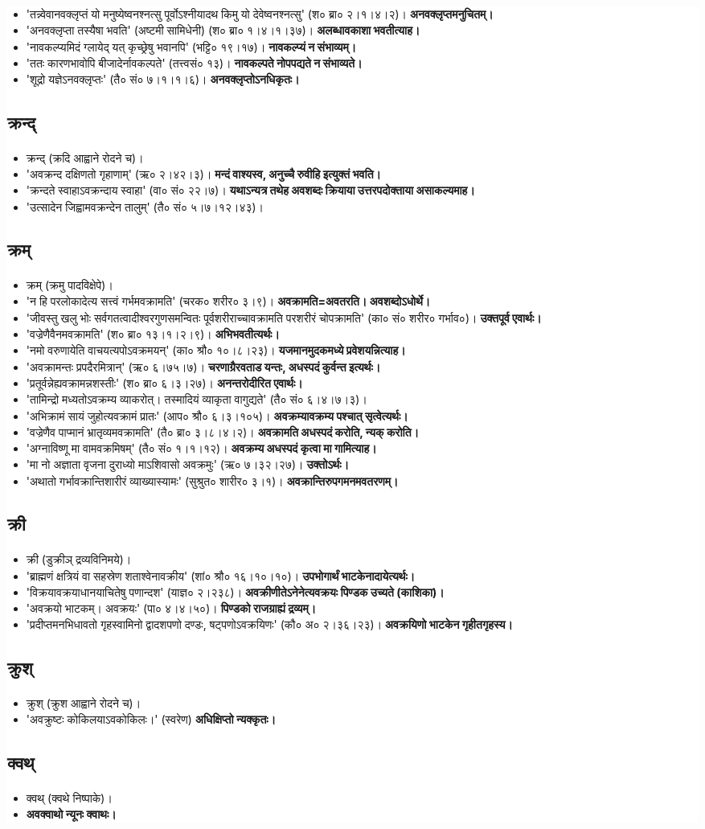 - 'तन्न्वेवानवक्लृप्तं यो मनुष्येष्वनश्नत्सु पूर्वोऽश्नीयादथ किमु यो देवेष्वनश्नत्सु' (श० ब्रा० २।१।४।२)। **अनवक्लृप्तमनुचितम्।**
- 'अनवक्लृप्ता तस्यैषा भवति' (अष्टमी सामिधेनी) (श० ब्रा० १।४।१।३७)। **अलब्धावकाशा भवतीत्याह।**
- 'नावकल्प्यमिदं ग्लायेद् यत् कृच्छ्रेषु भवानपि' (भट्टि० १९।१७)। **नावकल्प्यं न संभाव्यम्।**
- 'ततः कारणभावोपि बीजादेर्नावकल्पते' (तत्त्वसं० १३)। **नावकल्पते नोपपद्यते न संभाव्यते।**
- 'शूद्रो यज्ञेऽनवक्लृप्तः' (तै० सं० ७।१।१।६)। **अनवक्लृप्तोऽनधिकृतः।**

## क्रन्द्
- क्रन्द् (क्रदि आह्वाने रोदने च)।
- 'अवक्रन्द दक्षिणतो गृहाणाम्' (ऋ० २।४२।३)। **मन्दं वाश्यस्व, अनुच्चै रुवीहि इत्युक्तं भवति।**
- 'क्रन्दते स्वाहाऽवक्रन्दाय स्वाहा' (वा० सं० २२।७)। **यथाऽन्यत्र तथेह अवशब्दः क्रियाया उत्तरपदोक्ताया असाकल्यमाह।**
- 'उत्सादेन जिह्वामवक्रन्देन तालुम्' (तै० सं० ५।७।१२।४३)।

## क्रम्
- क्रम् (क्रमु पादविक्षेपे)।
- 'न हि परलोकादेत्य सत्त्वं गर्भमवक्रामति' (चरक० शरीर० ३।९)। **अवक्रामति=अवतरति। अवशब्दोऽधोर्थे।**
- 'जीवस्तु खलु भोः सर्वगतत्वादीश्वरगुणसमन्वितः पूर्वशरीराच्चावक्रामति परशरीरं चोपक्रामति' (का० सं० शरीर० गर्भाव०)। **उक्तपूर्व एवार्थः।**
- 'वज्रेणैवैनमवक्रामति' (श० ब्रा० १३।१।२।९)। **अभिभवतीत्यर्थः।**
- 'नमो वरुणायेति वाचयत्यपोऽवक्रमयन्' (का० श्रौ० १०।८।२३)। **यजमानमुदकमध्ये प्रवेशयन्नित्याह।**
- 'अवक्रामन्तः प्रपदैरमित्रान्' (ऋ० ६।७५।७)। **चरणाग्रैरवताड यन्तः, अधस्पदं कुर्वन्त इत्यर्थः।**
- 'प्रतूर्वन्नेह्यवक्रामन्नशस्तीः' (श० ब्रा० ६।३।२७)। **अनन्तरोदीरित एवार्थः।**
- 'तामिन्द्रो मध्यतोऽवक्रम्य व्याकरोत्। तस्मादियं व्याकृता वागुद्यते' (तै० सं० ६।४।७।३)।
- 'अभिक्रामं सायं जुहोत्यवक्रामं प्रातः' (आप० श्रौ० ६।३।१०५)। **अवक्रम्यावक्रम्य पश्चात् सृत्वेत्यर्थः।**
- 'वज्रेणैव पाप्मानं भ्रातृव्यमवक्रामति' (तै० ब्रा० ३।८।४।२)। **अवक्रामति अधस्पदं करोति, न्यक् करोति।**
- 'अग्नाविष्णू मा वामवक्रमिषम्' (तै० सं० १।१।१२)। **अवक्रम्य अधस्पदं कृत्वा मा गामित्याह।**
- 'मा नो अज्ञाता वृजना दुराध्यो माऽशिवासो अवक्रमुः' (ऋ० ७।३२।२७)। **उक्तोऽर्थः।**
- 'अथातो गर्भावक्रान्तिशारीरं व्याख्यास्यामः' (सुश्रुत० शारीर० ३।१)। **अवक्रान्तिरुपगमनमवतरणम्।**

## क्री
 - क्री (डुक्रीञ् द्रव्यविनिमये)।
- 'ब्राह्मणं क्षत्रियं वा सहस्रेण शताश्वेनावक्रीय' (शां० श्रौ० १६।१०।१०)। **उपभोगार्थं भाटकेनादायेत्यर्थः।**
- 'विक्रयावक्रयाधानयाचितेषु पणान्दश' (याज्ञ० २।२३८)। **अवक्रीणीतेऽनेनेत्यवक्रयः पिण्डक उच्यते (काशिका)।**
- 'अवक्रयो भाटकम्। अवक्रयः' (पा० ४।४।५०)। **पिण्डको राजग्राह्यं द्रव्यम्।**
- 'प्रदीप्तमनभिधावतो गृहस्वामिनो द्वादशपणो दण्डः, षट्पणोऽवक्रयिणः' (कौ० अ० २।३६।२३)। **अवक्रयिणो भाटकेन गृहीतगृहस्य।**

## क्रुश्
- क्रुश् (क्रुश आह्वाने रोदने च)।
- 'अवक्रुष्टः कोकिलयाऽवकोकिलः।' (स्वरेण) **अधिक्षिप्तो न्यक्कृतः।**

## क्वथ्
- क्वथ् (क्वथे निष्पाके)।
- **अवक्वाथो न्यूनः क्वाथः।**
